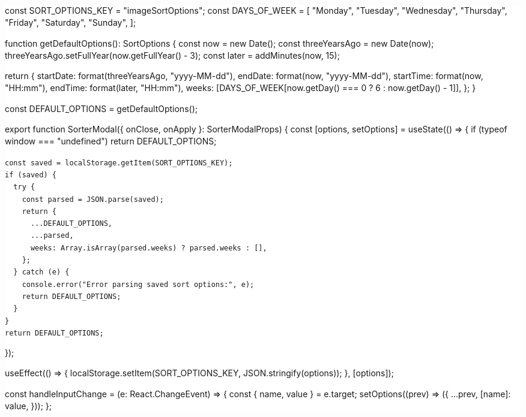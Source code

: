 const SORT_OPTIONS_KEY = "imageSortOptions";
const DAYS_OF_WEEK = [
  "Monday",
  "Tuesday",
  "Wednesday",
  "Thursday",
  "Friday",
  "Saturday",
  "Sunday",
];

function getDefaultOptions(): SortOptions {
  const now = new Date();
  const threeYearsAgo = new Date(now);
  threeYearsAgo.setFullYear(now.getFullYear() - 3);
  const later = addMinutes(now, 15);

  return {
    startDate: format(threeYearsAgo, "yyyy-MM-dd"),
    endDate: format(now, "yyyy-MM-dd"),
    startTime: format(now, "HH:mm"),
    endTime: format(later, "HH:mm"),
    weeks: [DAYS_OF_WEEK[now.getDay() === 0 ? 6 : now.getDay() - 1]],
  };
}

const DEFAULT_OPTIONS = getDefaultOptions();

export function SorterModal({ onClose, onApply }: SorterModalProps) {
  const [options, setOptions] = useState<SortOptions>(() => {
    if (typeof window === "undefined") return DEFAULT_OPTIONS;

    const saved = localStorage.getItem(SORT_OPTIONS_KEY);
    if (saved) {
      try {
        const parsed = JSON.parse(saved);
        return {
          ...DEFAULT_OPTIONS,
          ...parsed,
          weeks: Array.isArray(parsed.weeks) ? parsed.weeks : [],
        };
      } catch (e) {
        console.error("Error parsing saved sort options:", e);
        return DEFAULT_OPTIONS;
      }
    }
    return DEFAULT_OPTIONS;
  });

  useEffect(() => {
    localStorage.setItem(SORT_OPTIONS_KEY, JSON.stringify(options));
  }, [options]);

  const handleInputChange = (e: React.ChangeEvent<HTMLInputElement>) => {
    const { name, value } = e.target;
    setOptions((prev) => ({
      ...prev,
      [name]: value,
    }));
  };


  [key: string]: HolidayConfig;
  [key: string]: HolidayConfig;